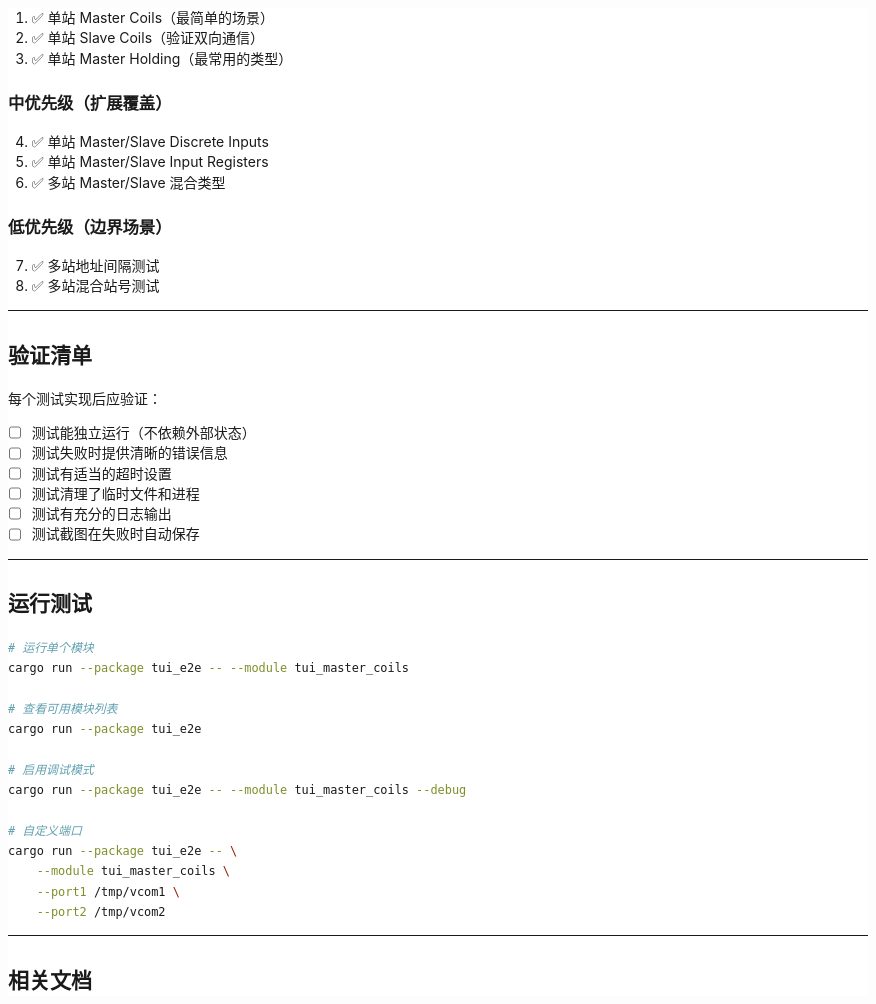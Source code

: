 1. ✅ 单站 Master Coils（最简单的场景）
2. ✅ 单站 Slave Coils（验证双向通信）
3. ✅ 单站 Master Holding（最常用的类型）

### 中优先级（扩展覆盖）

4. ✅ 单站 Master/Slave Discrete Inputs
5. ✅ 单站 Master/Slave Input Registers
6. ✅ 多站 Master/Slave 混合类型

### 低优先级（边界场景）

7. ✅ 多站地址间隔测试
8. ✅ 多站混合站号测试

---

## 验证清单

每个测试实现后应验证：

- [ ] 测试能独立运行（不依赖外部状态）
- [ ] 测试失败时提供清晰的错误信息
- [ ] 测试有适当的超时设置
- [ ] 测试清理了临时文件和进程
- [ ] 测试有充分的日志输出
- [ ] 测试截图在失败时自动保存

---

## 运行测试

```bash
# 运行单个模块
cargo run --package tui_e2e -- --module tui_master_coils

# 查看可用模块列表
cargo run --package tui_e2e

# 启用调试模式
cargo run --package tui_e2e -- --module tui_master_coils --debug

# 自定义端口
cargo run --package tui_e2e -- \
    --module tui_master_coils \
    --port1 /tmp/vcom1 \
    --port2 /tmp/vcom2
```

---

## 相关文档

